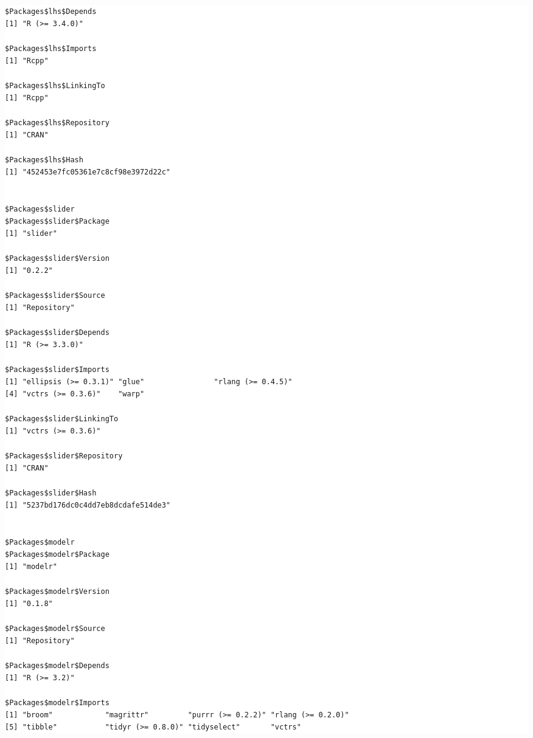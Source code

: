     $Packages$lhs$Depends
    [1] "R (>= 3.4.0)"
    
    $Packages$lhs$Imports
    [1] "Rcpp"
    
    $Packages$lhs$LinkingTo
    [1] "Rcpp"
    
    $Packages$lhs$Repository
    [1] "CRAN"
    
    $Packages$lhs$Hash
    [1] "452453e7fc05361e7c8cf98e3972d22c"
    
    
    $Packages$slider
    $Packages$slider$Package
    [1] "slider"
    
    $Packages$slider$Version
    [1] "0.2.2"
    
    $Packages$slider$Source
    [1] "Repository"
    
    $Packages$slider$Depends
    [1] "R (>= 3.3.0)"
    
    $Packages$slider$Imports
    [1] "ellipsis (>= 0.3.1)" "glue"                "rlang (>= 0.4.5)"   
    [4] "vctrs (>= 0.3.6)"    "warp"               
    
    $Packages$slider$LinkingTo
    [1] "vctrs (>= 0.3.6)"
    
    $Packages$slider$Repository
    [1] "CRAN"
    
    $Packages$slider$Hash
    [1] "5237bd176dc0c4dd7eb8dcdafe514de3"
    
    
    $Packages$modelr
    $Packages$modelr$Package
    [1] "modelr"
    
    $Packages$modelr$Version
    [1] "0.1.8"
    
    $Packages$modelr$Source
    [1] "Repository"
    
    $Packages$modelr$Depends
    [1] "R (>= 3.2)"
    
    $Packages$modelr$Imports
    [1] "broom"            "magrittr"         "purrr (>= 0.2.2)" "rlang (>= 0.2.0)"
    [5] "tibble"           "tidyr (>= 0.8.0)" "tidyselect"       "vctrs"           
    